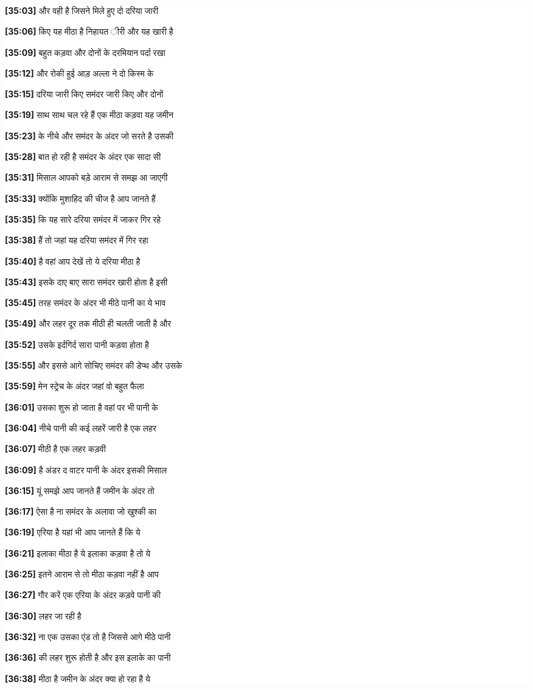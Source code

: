**[35:03]** और वही है जिसने मिले हुए दो दरिया जारी

**[35:06]** किए यह मीठा है निहायत ीरी और यह खारी है

**[35:09]** बहुत कड़वा और दोनों के दरमियान पर्दा रखा

**[35:12]** और रोकी हुई आड़ अल्ला ने दो किस्म के

**[35:15]** दरिया जारी किए समंदर जारी किए और दोनों

**[35:19]** साथ साथ चल रहे हैं एक मीठा कड़वा यह जमीन

**[35:23]** के नीचे और समंदर के अंदर जो सरते है उसकी

**[35:28]** बात हो रही है समंदर के अंदर एक सादा सी

**[35:31]** मिसाल आपको बड़े आराम से समझ आ जाएगी

**[35:33]** क्योंकि मुशाहिद की चीज है आप जानते हैं

**[35:35]** कि यह सारे दरिया समंदर में जाकर गिर रहे

**[35:38]** हैं तो जहां यह दरिया समंदर में गिर रहा

**[35:40]** है वहां आप देखें तो ये दरिया मीठा है

**[35:43]** इसके दाए बाए सारा समंदर खारी होता है इसी

**[35:45]** तरह समंदर के अंदर भी मीठे पानी का ये भाव

**[35:49]** और लहर दूर तक मीठी ही चलती जाती है और

**[35:52]** उसके इर्दगिर्द सारा पानी कड़वा होता है

**[35:55]** और इससे आगे सोचिए समंदर की डेप्थ और उसके

**[35:59]** मेन स्ट्रेच के अंदर जहां वो बहुत फैला

**[36:01]** उसका शुरू हो जाता है वहां पर भी पानी के

**[36:04]** नीचे पानी की कई लहरें जारी है एक लहर

**[36:07]** मीठी है एक लहर कड़वी

**[36:09]** है अंडर द वाटर पानी के अंदर इसकी मिसाल

**[36:15]** यूं समझे आप जानते हैं जमीन के अंदर तो

**[36:17]** ऐसा है ना समंदर के अलावा जो खुश्की का

**[36:19]** एरिया है यहां भी आप जानते हैं कि ये

**[36:21]** इलाका मीठा है ये इलाका कड़वा है तो ये

**[36:25]** इतने आराम से तो मीठा कड़वा नहीं है आप

**[36:27]** गौर करें एक एरिया के अंदर कड़वे पानी की

**[36:30]** लहर जा रही है

**[36:32]** ना एक उसका एंड तो है जिससे आगे मीठे पानी

**[36:36]** की लहर शुरू होती है और इस इलाके का पानी

**[36:38]** मीठा है जमीन के अंदर क्या हो रहा है ये
